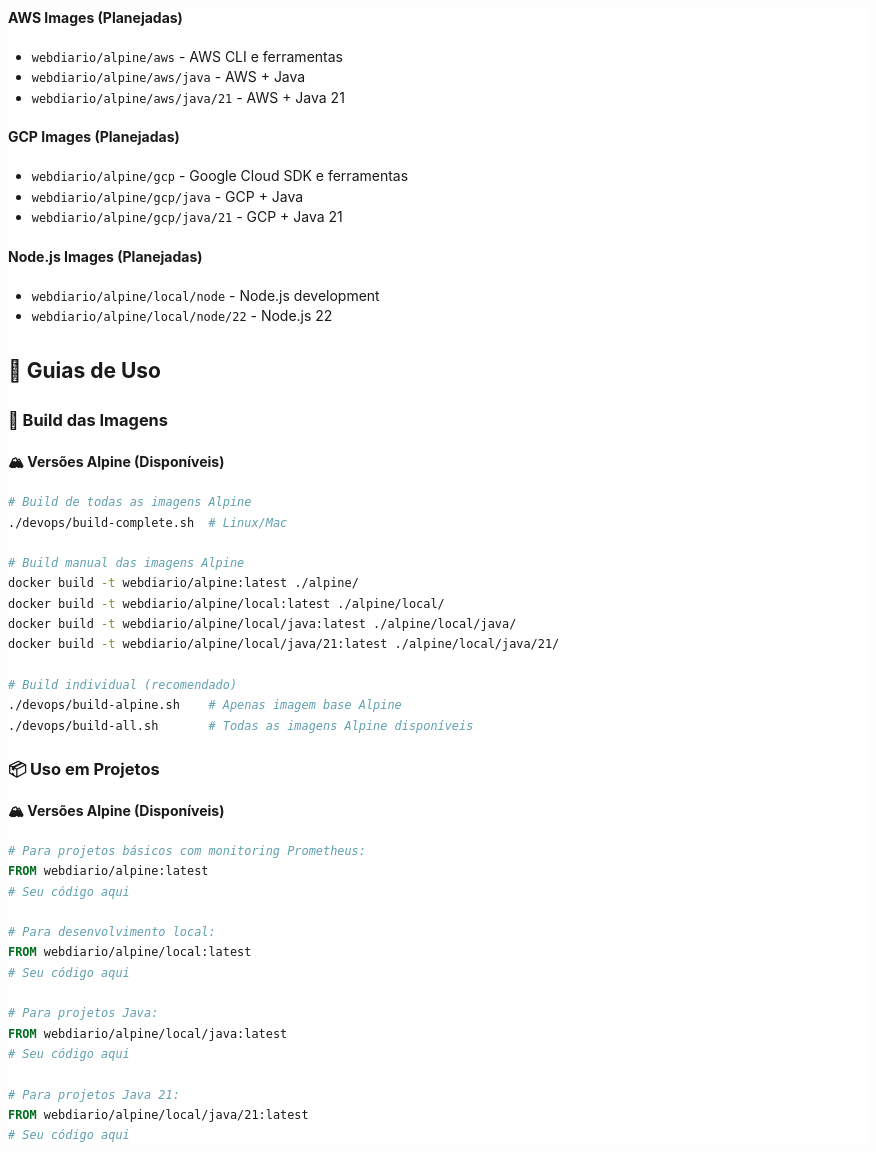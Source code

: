 #### **AWS Images** (Planejadas)
- `webdiario/alpine/aws` - AWS CLI e ferramentas
- `webdiario/alpine/aws/java` - AWS + Java
- `webdiario/alpine/aws/java/21` - AWS + Java 21

#### **GCP Images** (Planejadas)
- `webdiario/alpine/gcp` - Google Cloud SDK e ferramentas
- `webdiario/alpine/gcp/java` - GCP + Java
- `webdiario/alpine/gcp/java/21` - GCP + Java 21

#### **Node.js Images** (Planejadas)
- `webdiario/alpine/local/node` - Node.js development
- `webdiario/alpine/local/node/22` - Node.js 22

## 🚀 Guias de Uso

### 🔧 Build das Imagens

#### 🏔️ **Versões Alpine (Disponíveis)**
```bash
# Build de todas as imagens Alpine
./devops/build-complete.sh  # Linux/Mac

# Build manual das imagens Alpine
docker build -t webdiario/alpine:latest ./alpine/
docker build -t webdiario/alpine/local:latest ./alpine/local/
docker build -t webdiario/alpine/local/java:latest ./alpine/local/java/
docker build -t webdiario/alpine/local/java/21:latest ./alpine/local/java/21/

# Build individual (recomendado)
./devops/build-alpine.sh    # Apenas imagem base Alpine
./devops/build-all.sh       # Todas as imagens Alpine disponíveis
```

### 📦 Uso em Projetos

#### 🏔️ **Versões Alpine (Disponíveis)**
```dockerfile
# Para projetos básicos com monitoring Prometheus:
FROM webdiario/alpine:latest
# Seu código aqui

# Para desenvolvimento local:
FROM webdiario/alpine/local:latest
# Seu código aqui

# Para projetos Java:
FROM webdiario/alpine/local/java:latest
# Seu código aqui

# Para projetos Java 21:
FROM webdiario/alpine/local/java/21:latest
# Seu código aqui
```
